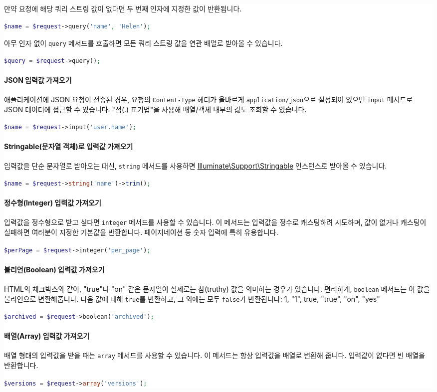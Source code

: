 만약 요청에 해당 쿼리 스트링 값이 없다면 두 번째 인자에 지정한 값이 반환됩니다.

```php
$name = $request->query('name', 'Helen');
```

아무 인자 없이 `query` 메서드를 호출하면 모든 쿼리 스트링 값을 연관 배열로 받아올 수 있습니다.

```php
$query = $request->query();
```

<a name="retrieving-json-input-values"></a>
#### JSON 입력값 가져오기

애플리케이션에 JSON 요청이 전송된 경우, 요청의 `Content-Type` 헤더가 올바르게 `application/json`으로 설정되어 있으면 `input` 메서드로 JSON 데이터에 접근할 수 있습니다. "점(.) 표기법"을 사용해 배열/객체 내부의 값도 조회할 수 있습니다.

```php
$name = $request->input('user.name');
```

<a name="retrieving-stringable-input-values"></a>
#### Stringable(문자열 객체)로 입력값 가져오기

입력값을 단순 문자열로 받아오는 대신, `string` 메서드를 사용하면 [Illuminate\Support\Stringable](/docs/12.x/strings) 인스턴스로 받아올 수 있습니다.

```php
$name = $request->string('name')->trim();
```

<a name="retrieving-integer-input-values"></a>
#### 정수형(Integer) 입력값 가져오기

입력값을 정수형으로 받고 싶다면 `integer` 메서드를 사용할 수 있습니다. 이 메서드는 입력값을 정수로 캐스팅하려 시도하며, 값이 없거나 캐스팅이 실패하면 여러분이 지정한 기본값을 반환합니다. 페이지네이션 등 숫자 입력에 특히 유용합니다.

```php
$perPage = $request->integer('per_page');
```

<a name="retrieving-boolean-input-values"></a>
#### 불리언(Boolean) 입력값 가져오기

HTML의 체크박스와 같이, "true"나 "on" 같은 문자열이 실제로는 참(truthy) 값을 의미하는 경우가 있습니다. 편리하게, `boolean` 메서드는 이 값을 불리언으로 변환해줍니다. 다음 값에 대해 `true`를 반환하고, 그 외에는 모두 `false`가 반환됩니다: 1, "1", true, "true", "on", "yes"

```php
$archived = $request->boolean('archived');
```

<a name="retrieving-array-input-values"></a>
#### 배열(Array) 입력값 가져오기

배열 형태의 입력값을 받을 때는 `array` 메서드를 사용할 수 있습니다. 이 메서드는 항상 입력값을 배열로 변환해 줍니다. 입력값이 없다면 빈 배열을 반환합니다.

```php
$versions = $request->array('versions');
```
